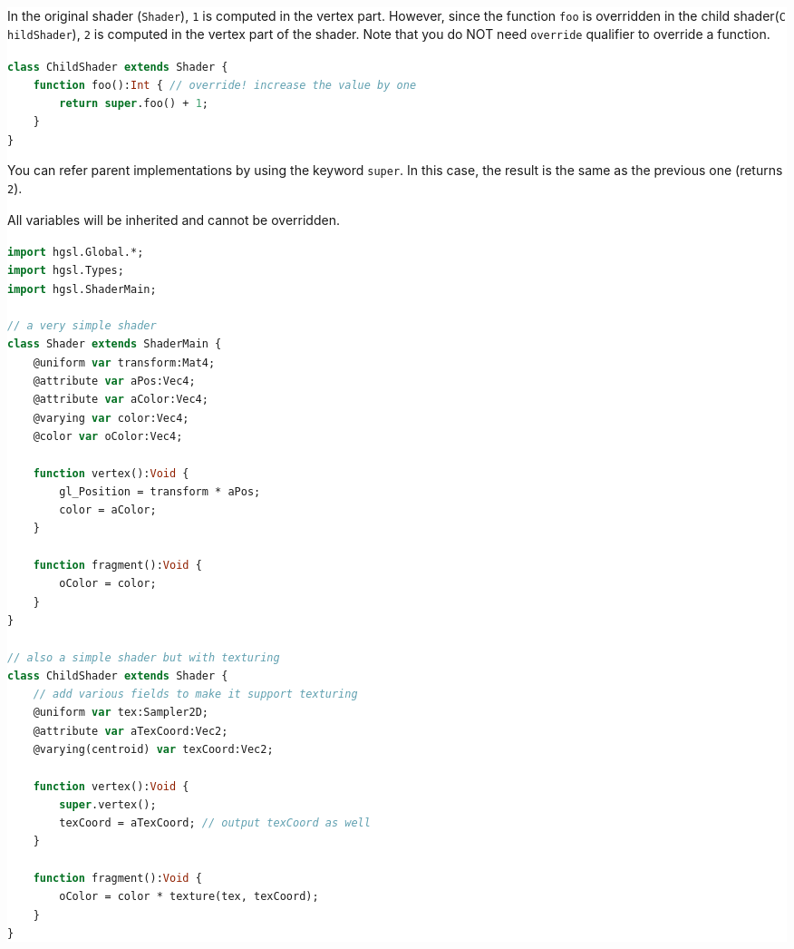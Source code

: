 In the original shader (`Shader`), `1` is computed in the vertex part. However, since the function `foo` is overridden in the child shader(`ChildShader`), `2` is computed in the vertex part of the shader. Note that you do NOT need `override` qualifier to override a function.

```hx
class ChildShader extends Shader {
	function foo():Int { // override! increase the value by one
		return super.foo() + 1;
	}
}
```

You can refer parent implementations by using the keyword `super`. In this case, the result is the same as the previous one (returns `2`).

All variables will be inherited and cannot be overridden.

```hx
import hgsl.Global.*;
import hgsl.Types;
import hgsl.ShaderMain;

// a very simple shader
class Shader extends ShaderMain {
	@uniform var transform:Mat4;
	@attribute var aPos:Vec4;
	@attribute var aColor:Vec4;
	@varying var color:Vec4;
	@color var oColor:Vec4;

	function vertex():Void {
		gl_Position = transform * aPos;
		color = aColor;
	}

	function fragment():Void {
		oColor = color;
	}
}

// also a simple shader but with texturing
class ChildShader extends Shader {
	// add various fields to make it support texturing
	@uniform var tex:Sampler2D;
	@attribute var aTexCoord:Vec2;
	@varying(centroid) var texCoord:Vec2;

	function vertex():Void {
		super.vertex();
		texCoord = aTexCoord; // output texCoord as well
	}

	function fragment():Void {
		oColor = color * texture(tex, texCoord);
	}
}
```
